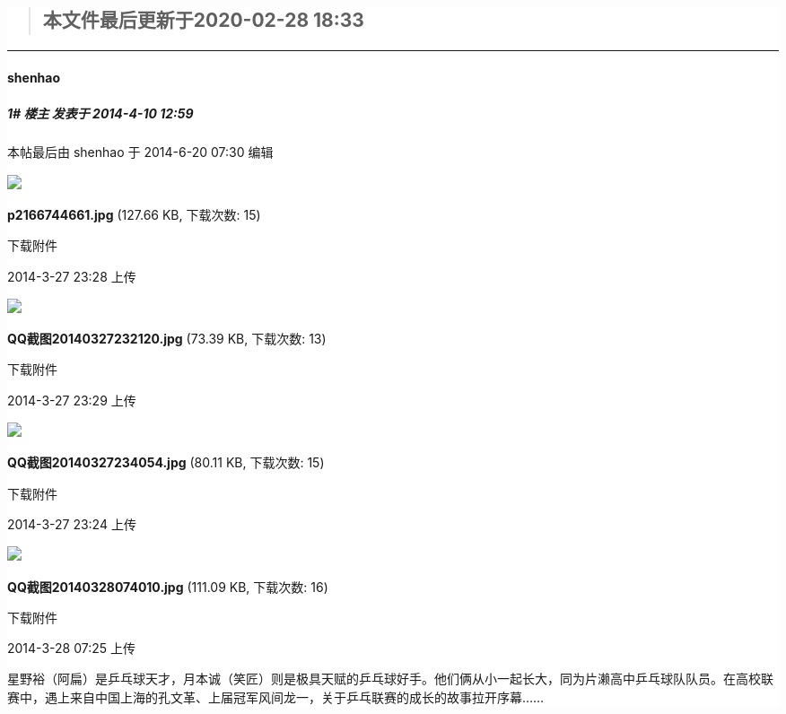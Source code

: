 > ## **本文件最后更新于2020-02-28 18:33** 



-----

####  shenhao  
##### 1#       楼主       发表于 2014-4-10 12:59



 本帖最后由 shenhao 于 2014-6-20 07:30 编辑 


<img src="http://img.saraba1st.com/forum/201403/27/232851oaq3mwdb3qwbob3q.jpg" referrerpolicy="no-referrer">


<strong>p2166744661.jpg</strong> (127.66 KB, 下载次数: 15)

下载附件

2014-3-27 23:28 上传





<img src="http://img.saraba1st.com/forum/201403/27/232903wff1vcd8ofrr0uqf.jpg" referrerpolicy="no-referrer">


<strong>QQ截图20140327232120.jpg</strong> (73.39 KB, 下载次数: 13)

下载附件

2014-3-27 23:29 上传





<img src="http://img.saraba1st.com/forum/201403/27/232426ulwhqorkg5j6ykmy.jpg" referrerpolicy="no-referrer">


<strong>QQ截图20140327234054.jpg</strong> (80.11 KB, 下载次数: 15)

下载附件

2014-3-27 23:24 上传





<img src="http://img.saraba1st.com/forum/201403/28/072507asm0pl3owpbpqp4w.jpg" referrerpolicy="no-referrer">


<strong>QQ截图20140328074010.jpg</strong> (111.09 KB, 下载次数: 16)

下载附件

2014-3-28 07:25 上传






星野裕（阿扁）是乒乓球天才，月本诚（笑匠）则是极具天赋的乒乓球好手。他们俩从小一起长大，同为片濑高中乒乓球队队员。在高校联赛中，遇上来自中国上海的孔文革、上届冠军风间龙一，关于乒乓联赛的成长的故事拉开序幕……
